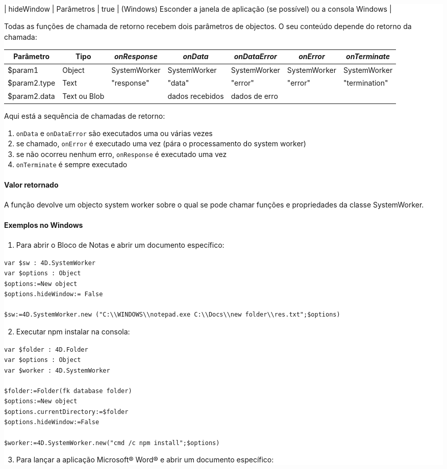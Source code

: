 | hideWindow       | Parâmetros | true       | (Windows) Esconder a janela de aplicação (se possível) ou a consola Windows                                                                                                                                                                                                                                   |

Todas as funções de chamada de retorno recebem dois parâmetros de objectos. O seu conteúdo depende do retorno da chamada:

| Parâmetro    | Tipo         | *onResponse* | *onData*        | *onDataError* | *onError*    | *onTerminate* |
| ------------ | ------------ | ------------ | --------------- | ------------- | ------------ | ------------- |
| $param1      | Object       | SystemWorker | SystemWorker    | SystemWorker  | SystemWorker | SystemWorker  |
| $param2.type | Text         | "response"   | "data"          | "error"       | "error"      | "termination" |
| $param2.data | Text ou Blob |              | dados recebidos | dados de erro |              |               |

Aqui está a sequência de chamadas de retorno:

1. `onData` e `onDataError` são executados uma ou várias vezes
2. se chamado, `onError` é executado uma vez (pára o processamento do system worker)
3. se não ocorreu nenhum erro, `onResponse` é executado uma vez
4. `onTerminate` é sempre executado

#### Valor retornado

A função devolve um objecto system worker sobre o qual se pode chamar funções e propriedades da classe SystemWorker.

#### Exemplos no Windows

1. Para abrir o Bloco de Notas e abrir um documento específico:

```4d
var $sw : 4D.SystemWorker
var $options : Object
$options:=New object
$options.hideWindow:= False

$sw:=4D.SystemWorker.new ("C:\\WINDOWS\\notepad.exe C:\\Docs\\new folder\\res.txt";$options)
```

2. Executar npm instalar na consola:

```4d
var $folder : 4D.Folder
var $options : Object
var $worker : 4D.SystemWorker

$folder:=Folder(fk database folder)
$options:=New object
$options.currentDirectory:=$folder
$options.hideWindow:=False

$worker:=4D.SystemWorker.new("cmd /c npm install";$options)

```

3. Para lançar a aplicação Microsoft® Word® e abrir um documento específico:
